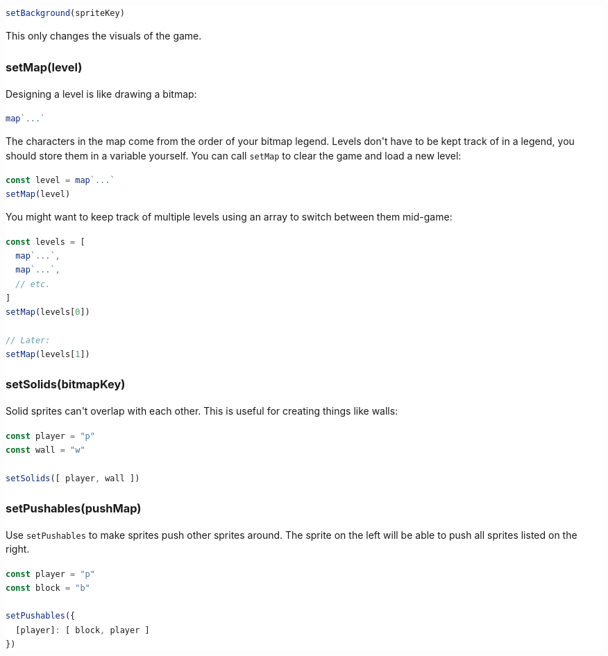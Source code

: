 ```js
setBackground(spriteKey)
```

This only changes the visuals of the game.

### setMap(level)

Designing a level is like drawing a bitmap:

```js
map`...`
```

The characters in the map come from the order of your bitmap legend.
Levels don't have to be kept track of in a legend, you should store them in a variable yourself. 
You can call `setMap` to clear the game and load a new level:

```js
const level = map`...`
setMap(level)
```

You might want to keep track of multiple levels using an array to switch between them mid-game:

```js
const levels = [
  map`...`,
  map`...`,
  // etc.
]
setMap(levels[0])

// Later:
setMap(levels[1])
```

### setSolids(bitmapKey)

Solid sprites can't overlap with each other. 
This is useful for creating things like walls:

```js
const player = "p"
const wall = "w"

setSolids([ player, wall ])
```

### setPushables(pushMap)

Use `setPushables` to make sprites push other sprites around. The sprite on the left will be able to push all sprites listed on the right.

```js
const player = "p"
const block = "b"

setPushables({ 
  [player]: [ block, player ] 
})
```
